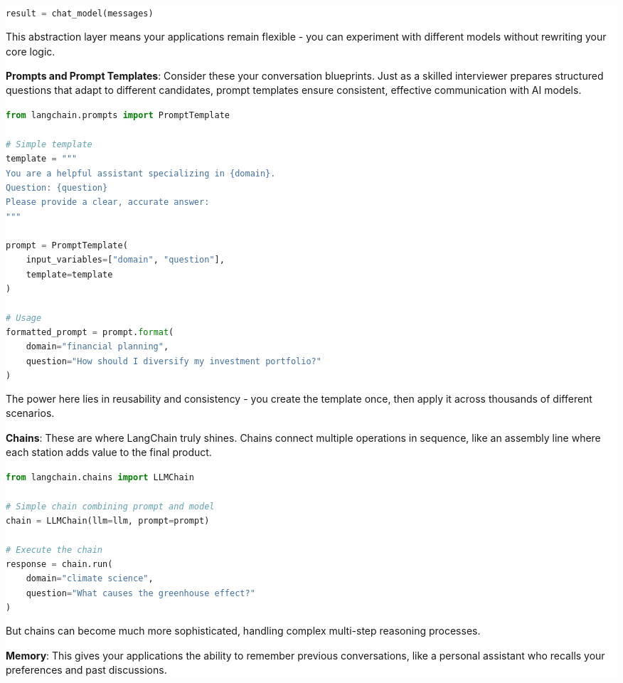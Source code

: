```python
result = chat_model(messages)
```

This abstraction layer means your applications remain flexible - you can experiment with different models without rewriting your core logic.

**Prompts and Prompt Templates**: Consider these your conversation blueprints. Just as a skilled interviewer prepares structured questions that adapt to different candidates, prompt templates ensure consistent, effective communication with AI models.

```python
from langchain.prompts import PromptTemplate

# Simple template
template = """
You are a helpful assistant specializing in {domain}.
Question: {question}
Please provide a clear, accurate answer:
"""

prompt = PromptTemplate(
    input_variables=["domain", "question"],
    template=template
)

# Usage
formatted_prompt = prompt.format(
    domain="financial planning",
    question="How should I diversify my investment portfolio?"
)
```

The power here lies in reusability and consistency - you create the template once, then apply it across thousands of different scenarios.

**Chains**: These are where LangChain truly shines. Chains connect multiple operations in sequence, like an assembly line where each station adds value to the final product.

```python
from langchain.chains import LLMChain

# Simple chain combining prompt and model
chain = LLMChain(llm=llm, prompt=prompt)

# Execute the chain
response = chain.run(
    domain="climate science",
    question="What causes the greenhouse effect?"
)
```

But chains can become much more sophisticated, handling complex multi-step reasoning processes.

**Memory**: This gives your applications the ability to remember previous conversations, like a personal assistant who recalls your preferences and past discussions.
